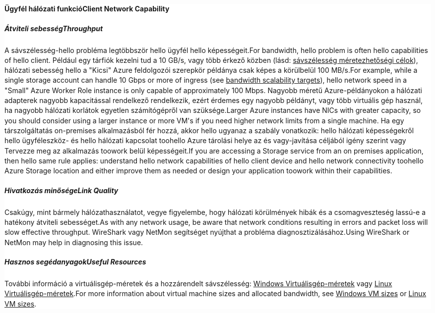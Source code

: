 #### <a name="client-network-capability"></a><span data-ttu-id="7090f-320">Ügyfél hálózati funkció</span><span class="sxs-lookup"><span data-stu-id="7090f-320">Client Network Capability</span></span>
##### <span data-ttu-id="7090f-321"><a name="subheading2"></a>Átviteli sebesség</span><span class="sxs-lookup"><span data-stu-id="7090f-321"><a name="subheading2"></a>Throughput</span></span>
<span data-ttu-id="7090f-322">A sávszélesség-hello probléma legtöbbször hello ügyfél hello képességeit.</span><span class="sxs-lookup"><span data-stu-id="7090f-322">For bandwidth, hello problem is often hello capabilities of hello client.</span></span> <span data-ttu-id="7090f-323">Például egy tárfiók kezelni tud a 10 GB/s, vagy több érkező közben (lásd: [sávszélesség méretezhetőségi célok](#sub1bandwidth)), hálózati sebesség hello a "Kicsi" Azure feldolgozói szerepkör példánya csak képes a körülbelül 100 MB/s.</span><span class="sxs-lookup"><span data-stu-id="7090f-323">For example, while a single storage account can handle 10 Gbps or more of ingress (see [bandwidth scalability targets](#sub1bandwidth)), hello network speed in a "Small" Azure Worker Role instance is only capable of approximately 100 Mbps.</span></span> <span data-ttu-id="7090f-324">Nagyobb méretű Azure-példányokon a hálózati adapterek nagyobb kapacitással rendelkező rendelkezik, ezért érdemes egy nagyobb példányt, vagy több virtuális gép használ, ha nagyobb hálózati korlátok egyetlen számítógépről van szüksége.</span><span class="sxs-lookup"><span data-stu-id="7090f-324">Larger Azure instances have NICs with greater capacity, so you should consider using a larger instance or more VM's if you need higher network limits from a single machine.</span></span> <span data-ttu-id="7090f-325">Ha egy társzolgáltatás on-premises alkalmazásból fér hozzá, akkor hello ugyanaz a szabály vonatkozik: hello hálózati képességekről hello ügyféleszköz- és hello hálózati kapcsolat toohello Azure tárolási helye az és vagy-javítása céljából igény szerint vagy Tervezze meg az alkalmazás toowork belül képességeit.</span><span class="sxs-lookup"><span data-stu-id="7090f-325">If you are accessing a Storage service from an on premises application, then hello same rule applies: understand hello network capabilities of hello client device and hello network connectivity toohello Azure Storage location and either improve them as needed or design your application toowork within their capabilities.</span></span>  

##### <span data-ttu-id="7090f-326"><a name="subheading3"></a>Hivatkozás minősége</span><span class="sxs-lookup"><span data-stu-id="7090f-326"><a name="subheading3"></a>Link Quality</span></span>
<span data-ttu-id="7090f-327">Csakúgy, mint bármely hálózathasználatot, vegye figyelembe, hogy hálózati körülmények hibák és a csomagveszteség lassú-e a hatékony átviteli sebességet.</span><span class="sxs-lookup"><span data-stu-id="7090f-327">As with any network usage, be aware that network conditions resulting in errors and packet loss will slow effective throughput.</span></span>  <span data-ttu-id="7090f-328">WireShark vagy NetMon segítséget nyújthat a probléma diagnosztizálásához.</span><span class="sxs-lookup"><span data-stu-id="7090f-328">Using WireShark or NetMon may help in diagnosing this issue.</span></span>  

##### <a name="useful-resources"></a><span data-ttu-id="7090f-329">Hasznos segédanyagok</span><span class="sxs-lookup"><span data-stu-id="7090f-329">Useful Resources</span></span>
<span data-ttu-id="7090f-330">További információ a virtuálisgép-méretek és a hozzárendelt sávszélesség: [Windows Virtuálisgép-méretek](../virtual-machines/windows/sizes.md?toc=%2fazure%2fvirtual-machines%2fwindows%2ftoc.json) vagy [Linux Virtuálisgép-méretek](../virtual-machines/linux/sizes.md?toc=%2fazure%2fvirtual-machines%2flinux%2ftoc.json).</span><span class="sxs-lookup"><span data-stu-id="7090f-330">For more information about virtual machine sizes and allocated bandwidth, see [Windows VM sizes](../virtual-machines/windows/sizes.md?toc=%2fazure%2fvirtual-machines%2fwindows%2ftoc.json) or [Linux VM sizes](../virtual-machines/linux/sizes.md?toc=%2fazure%2fvirtual-machines%2flinux%2ftoc.json).</span></span>  
